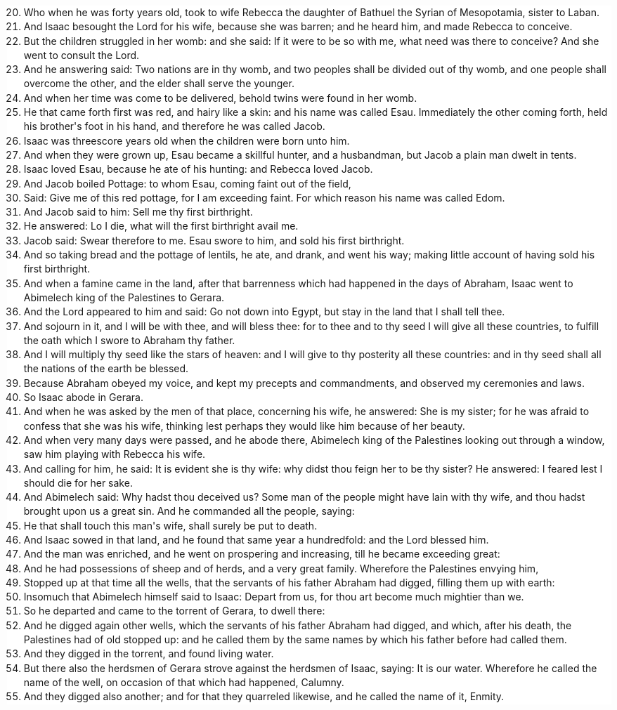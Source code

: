 20. Who when he was forty years old, took to wife Rebecca the daughter of Bathuel the Syrian of Mesopotamia, sister to Laban.
21. And Isaac besought the Lord for his wife, because she was barren; and he heard him, and made Rebecca to conceive.
22. But the children struggled in her womb: and she said: If it were to be so with me, what need was there to conceive? And she went to consult the Lord.
23. And he answering said: Two nations are in thy womb, and two peoples shall be divided out of thy womb, and one people shall overcome the other, and the elder shall serve the younger.
24. And when her time was come to be delivered, behold twins were found in her womb.
25. He that came forth first was red, and hairy like a skin: and his name was called Esau. Immediately the other coming forth, held his brother's foot in his hand, and therefore he was called Jacob.
26. Isaac was threescore years old when the children were born unto him.
27. And when they were grown up, Esau became a skillful hunter, and a husbandman, but Jacob a plain man dwelt in tents.
28. Isaac loved Esau, because he ate of his hunting: and Rebecca loved Jacob.
29. And Jacob boiled Pottage: to whom Esau, coming faint out of the field,
30. Said: Give me of this red pottage, for I am exceeding faint. For which reason his name was called Edom.
31. And Jacob said to him: Sell me thy first birthright.
32. He answered: Lo I die, what will the first birthright avail me.
33. Jacob said: Swear therefore to me. Esau swore to him, and sold his first birthright.
34. And so taking bread and the pottage of lentils, he ate, and drank, and went his way; making little account of having sold his first birthright.
1. And when a famine came in the land, after that barrenness which had happened in the days of Abraham, Isaac went to Abimelech king of the Palestines to Gerara.
2. And the Lord appeared to him and said: Go not down into Egypt, but stay in the land that I shall tell thee.
3. And sojourn in it, and I will be with thee, and will bless thee: for to thee and to thy seed I will give all these countries, to fulfill the oath which I swore to Abraham thy father.
4. And I will multiply thy seed like the stars of heaven: and I will give to thy posterity all these countries: and in thy seed shall all the nations of the earth be blessed.
5. Because Abraham obeyed my voice, and kept my precepts and commandments, and observed my ceremonies and laws.
6. So Isaac abode in Gerara.
7. And when he was asked by the men of that place, concerning his wife, he answered: She is my sister; for he was afraid to confess that she was his wife, thinking lest perhaps they would like him because of her beauty.
8. And when very many days were passed, and he abode there, Abimelech king of the Palestines looking out through a window, saw him playing with Rebecca his wife.
9. And calling for him, he said: It is evident she is thy wife: why didst thou feign her to be thy sister? He answered: I feared lest I should die for her sake.
10. And Abimelech said: Why hadst thou deceived us? Some man of the people might have lain with thy wife, and thou hadst brought upon us a great sin. And he commanded all the people, saying:
11. He that shall touch this man's wife, shall surely be put to death.
12. And Isaac sowed in that land, and he found that same year a hundredfold: and the Lord blessed him.
13. And the man was enriched, and he went on prospering and increasing, till he became exceeding great:
14. And he had possessions of sheep and of herds, and a very great family. Wherefore the Palestines envying him,
15. Stopped up at that time all the wells, that the servants of his father Abraham had digged, filling them up with earth:
16. Insomuch that Abimelech himself said to Isaac: Depart from us, for thou art become much mightier than we.
17. So he departed and came to the torrent of Gerara, to dwell there:
18. And he digged again other wells, which the servants of his father Abraham had digged, and which, after his death, the Palestines had of old stopped up: and he called them by the same names by which his father before had called them.
19. And they digged in the torrent, and found living water.
20. But there also the herdsmen of Gerara strove against the herdsmen of Isaac, saying: It is our water. Wherefore he called the name of the well, on occasion of that which had happened, Calumny.
21. And they digged also another; and for that they quarreled likewise, and he called the name of it, Enmity.